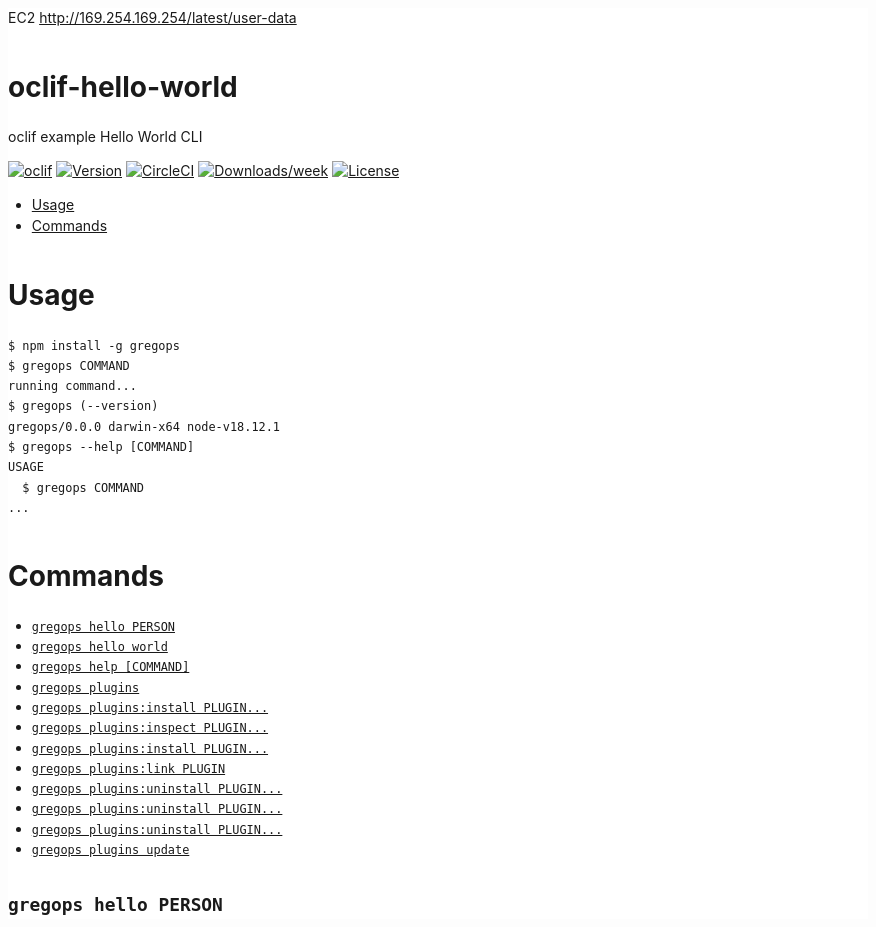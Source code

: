 EC2
http://169.254.169.254/latest/user-data



oclif-hello-world
=================

oclif example Hello World CLI

[![oclif](https://img.shields.io/badge/cli-oclif-brightgreen.svg)](https://oclif.io)
[![Version](https://img.shields.io/npm/v/oclif-hello-world.svg)](https://npmjs.org/package/oclif-hello-world)
[![CircleCI](https://circleci.com/gh/oclif/hello-world/tree/main.svg?style=shield)](https://circleci.com/gh/oclif/hello-world/tree/main)
[![Downloads/week](https://img.shields.io/npm/dw/oclif-hello-world.svg)](https://npmjs.org/package/oclif-hello-world)
[![License](https://img.shields.io/npm/l/oclif-hello-world.svg)](https://github.com/oclif/hello-world/blob/main/package.json)


* [Usage](#usage)
* [Commands](#commands)

# Usage

```sh-session
$ npm install -g gregops
$ gregops COMMAND
running command...
$ gregops (--version)
gregops/0.0.0 darwin-x64 node-v18.12.1
$ gregops --help [COMMAND]
USAGE
  $ gregops COMMAND
...
```

# Commands

* [`gregops hello PERSON`](#gregops-hello-person)
* [`gregops hello world`](#gregops-hello-world)
* [`gregops help [COMMAND]`](#gregops-help-command)
* [`gregops plugins`](#gregops-plugins)
* [`gregops plugins:install PLUGIN...`](#gregops-pluginsinstall-plugin)
* [`gregops plugins:inspect PLUGIN...`](#gregops-pluginsinspect-plugin)
* [`gregops plugins:install PLUGIN...`](#gregops-pluginsinstall-plugin-1)
* [`gregops plugins:link PLUGIN`](#gregops-pluginslink-plugin)
* [`gregops plugins:uninstall PLUGIN...`](#gregops-pluginsuninstall-plugin)
* [`gregops plugins:uninstall PLUGIN...`](#gregops-pluginsuninstall-plugin-1)
* [`gregops plugins:uninstall PLUGIN...`](#gregops-pluginsuninstall-plugin-2)
* [`gregops plugins update`](#gregops-plugins-update)

## `gregops hello PERSON`
